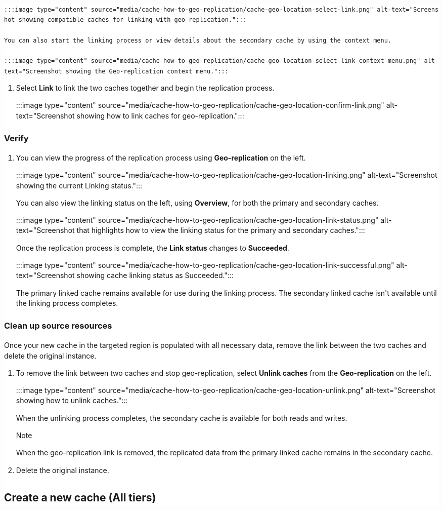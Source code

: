     :::image type="content" source="media/cache-how-to-geo-replication/cache-geo-location-select-link.png" alt-text="Screenshot showing compatible caches for linking with geo-replication.":::

    You can also start the linking process or view details about the secondary cache by using the context menu.

    :::image type="content" source="media/cache-how-to-geo-replication/cache-geo-location-select-link-context-menu.png" alt-text="Screenshot showing the Geo-replication context menu.":::

1. Select **Link** to link the two caches together and begin the replication process.

    :::image type="content" source="media/cache-how-to-geo-replication/cache-geo-location-confirm-link.png" alt-text="Screenshot showing how to link caches for geo-replication.":::

### Verify

1. You can view the progress of the replication process using **Geo-replication** on the left.

    :::image type="content" source="media/cache-how-to-geo-replication/cache-geo-location-linking.png" alt-text="Screenshot showing the current Linking status.":::

    You can also view the linking status on the left, using **Overview**, for both the primary and secondary caches.

    :::image type="content" source="media/cache-how-to-geo-replication/cache-geo-location-link-status.png" alt-text="Screenshot that highlights how to view the linking status for the primary and secondary caches.":::

    Once the replication process is complete, the **Link status** changes to **Succeeded**.

    :::image type="content" source="media/cache-how-to-geo-replication/cache-geo-location-link-successful.png" alt-text="Screenshot showing cache linking status as Succeeded.":::

    The primary linked cache remains available for use during the linking process. The secondary linked cache isn't available until the linking process completes.

### Clean up source resources

Once your new cache in the targeted region is populated with all necessary data, remove the link between the two caches and delete the original instance.

1. To remove the link between two caches and stop geo-replication, select **Unlink caches** from the **Geo-replication** on the left.

    :::image type="content" source="media/cache-how-to-geo-replication/cache-geo-location-unlink.png" alt-text="Screenshot showing how to unlink caches.":::

    When the unlinking process completes, the secondary cache is available for both reads and writes.

    >[!NOTE]
    >When the geo-replication link is removed, the replicated data from the primary linked cache remains in the secondary cache.
    >

1. Delete the original instance.

## Create a new cache (All tiers)
